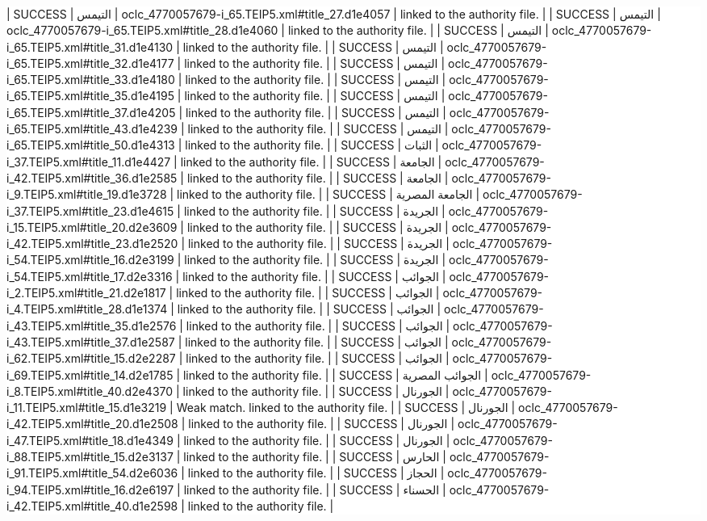 | SUCCESS | التيمس                                                  | oclc_4770057679-i_65.TEIP5.xml#title_27.d1e4057  | linked to the authority file.                                       |
| SUCCESS | التيمس                                                  | oclc_4770057679-i_65.TEIP5.xml#title_28.d1e4060  | linked to the authority file.                                       |
| SUCCESS | التيمس                                                  | oclc_4770057679-i_65.TEIP5.xml#title_31.d1e4130  | linked to the authority file.                                       |
| SUCCESS | التيمس                                                  | oclc_4770057679-i_65.TEIP5.xml#title_32.d1e4177  | linked to the authority file.                                       |
| SUCCESS | التيمس                                                  | oclc_4770057679-i_65.TEIP5.xml#title_33.d1e4180  | linked to the authority file.                                       |
| SUCCESS | التيمس                                                  | oclc_4770057679-i_65.TEIP5.xml#title_35.d1e4195  | linked to the authority file.                                       |
| SUCCESS | التيمس                                                  | oclc_4770057679-i_65.TEIP5.xml#title_37.d1e4205  | linked to the authority file.                                       |
| SUCCESS | التيمس                                                  | oclc_4770057679-i_65.TEIP5.xml#title_43.d1e4239  | linked to the authority file.                                       |
| SUCCESS | التيمس                                                  | oclc_4770057679-i_65.TEIP5.xml#title_50.d1e4313  | linked to the authority file.                                       |
| SUCCESS | الثبات                                                  | oclc_4770057679-i_37.TEIP5.xml#title_11.d1e4427  | linked to the authority file.                                       |
| SUCCESS | الجامعة                                                 | oclc_4770057679-i_42.TEIP5.xml#title_36.d1e2585  | linked to the authority file.                                       |
| SUCCESS | الجامعة                                                 | oclc_4770057679-i_9.TEIP5.xml#title_19.d1e3728   | linked to the authority file.                                       |
| SUCCESS | الجامعة المصرية                                         | oclc_4770057679-i_37.TEIP5.xml#title_23.d1e4615  | linked to the authority file.                                       |
| SUCCESS | الجريدة                                                 | oclc_4770057679-i_15.TEIP5.xml#title_20.d2e3609  | linked to the authority file.                                       |
| SUCCESS | الجريدة                                                 | oclc_4770057679-i_42.TEIP5.xml#title_23.d1e2520  | linked to the authority file.                                       |
| SUCCESS | الجريدة                                                 | oclc_4770057679-i_54.TEIP5.xml#title_16.d2e3199  | linked to the authority file.                                       |
| SUCCESS | الجريدة                                                 | oclc_4770057679-i_54.TEIP5.xml#title_17.d2e3316  | linked to the authority file.                                       |
| SUCCESS | الجوائب                                                 | oclc_4770057679-i_2.TEIP5.xml#title_21.d2e1817   | linked to the authority file.                                       |
| SUCCESS | الجوائب                                                 | oclc_4770057679-i_4.TEIP5.xml#title_28.d1e1374   | linked to the authority file.                                       |
| SUCCESS | الجوائب                                                 | oclc_4770057679-i_43.TEIP5.xml#title_35.d1e2576  | linked to the authority file.                                       |
| SUCCESS | الجوائب                                                 | oclc_4770057679-i_43.TEIP5.xml#title_37.d1e2587  | linked to the authority file.                                       |
| SUCCESS | الجوائب                                                 | oclc_4770057679-i_62.TEIP5.xml#title_15.d2e2287  | linked to the authority file.                                       |
| SUCCESS | الجوائب                                                 | oclc_4770057679-i_69.TEIP5.xml#title_14.d2e1785  | linked to the authority file.                                       |
| SUCCESS | الجوائب المصرية                                         | oclc_4770057679-i_8.TEIP5.xml#title_40.d2e4370   | linked to the authority file.                                       |
| SUCCESS | الجورنال                                                | oclc_4770057679-i_11.TEIP5.xml#title_15.d1e3219  | Weak match. linked to the authority file.                           |
| SUCCESS | الجورنال                                                | oclc_4770057679-i_42.TEIP5.xml#title_20.d1e2508  | linked to the authority file.                                       |
| SUCCESS | الجورنال                                                | oclc_4770057679-i_47.TEIP5.xml#title_18.d1e4349  | linked to the authority file.                                       |
| SUCCESS | الجورنال                                                | oclc_4770057679-i_88.TEIP5.xml#title_15.d2e3137  | linked to the authority file.                                       |
| SUCCESS | الحارس                                                  | oclc_4770057679-i_91.TEIP5.xml#title_54.d2e6036  | linked to the authority file.                                       |
| SUCCESS | الحجاز                                                  | oclc_4770057679-i_94.TEIP5.xml#title_16.d2e6197  | linked to the authority file.                                       |
| SUCCESS | الحسناء                                                 | oclc_4770057679-i_42.TEIP5.xml#title_40.d1e2598  | linked to the authority file.                                       |